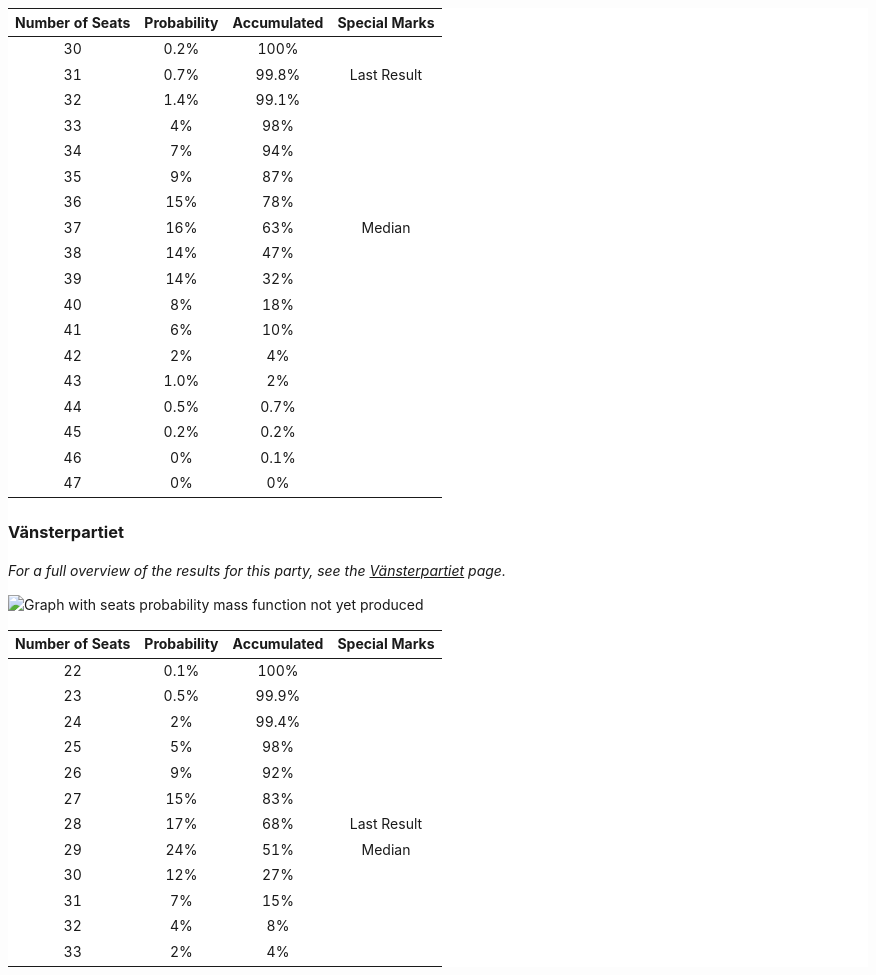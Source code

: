 | Number of Seats | Probability | Accumulated | Special Marks |
|:---------------:|:-----------:|:-----------:|:-------------:|
| 30 | 0.2% | 100% |  |
| 31 | 0.7% | 99.8% | Last Result |
| 32 | 1.4% | 99.1% |  |
| 33 | 4% | 98% |  |
| 34 | 7% | 94% |  |
| 35 | 9% | 87% |  |
| 36 | 15% | 78% |  |
| 37 | 16% | 63% | Median |
| 38 | 14% | 47% |  |
| 39 | 14% | 32% |  |
| 40 | 8% | 18% |  |
| 41 | 6% | 10% |  |
| 42 | 2% | 4% |  |
| 43 | 1.0% | 2% |  |
| 44 | 0.5% | 0.7% |  |
| 45 | 0.2% | 0.2% |  |
| 46 | 0% | 0.1% |  |
| 47 | 0% | 0% |  |

### Vänsterpartiet

*For a full overview of the results for this party, see the [Vänsterpartiet](party-vänsterpartiet.html) page.*

![Graph with seats probability mass function not yet produced](2020-04-01-Demoskop-seats-pmf-vänsterpartiet.png "Seats Probability Mass Function")

| Number of Seats | Probability | Accumulated | Special Marks |
|:---------------:|:-----------:|:-----------:|:-------------:|
| 22 | 0.1% | 100% |  |
| 23 | 0.5% | 99.9% |  |
| 24 | 2% | 99.4% |  |
| 25 | 5% | 98% |  |
| 26 | 9% | 92% |  |
| 27 | 15% | 83% |  |
| 28 | 17% | 68% | Last Result |
| 29 | 24% | 51% | Median |
| 30 | 12% | 27% |  |
| 31 | 7% | 15% |  |
| 32 | 4% | 8% |  |
| 33 | 2% | 4% |  |